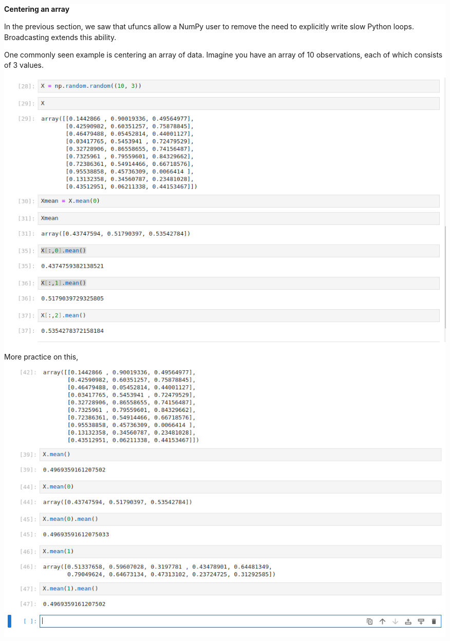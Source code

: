 **Centering an array**

In the previous section, we saw that ufuncs allow a NumPy user to remove the need
to explicitly write slow Python loops. Broadcasting extends this ability.

One commonly seen example is centering an array of data. Imagine you have an array of 10 observations, each of which consists of 3 values.

![mean_ufunc.png](../../../../images/big_data/numpy/mean_ufunc.png)

More practice on this,

![mean_ufunc.png](../../../../images/big_data/numpy/mean_ufunc1.png)
